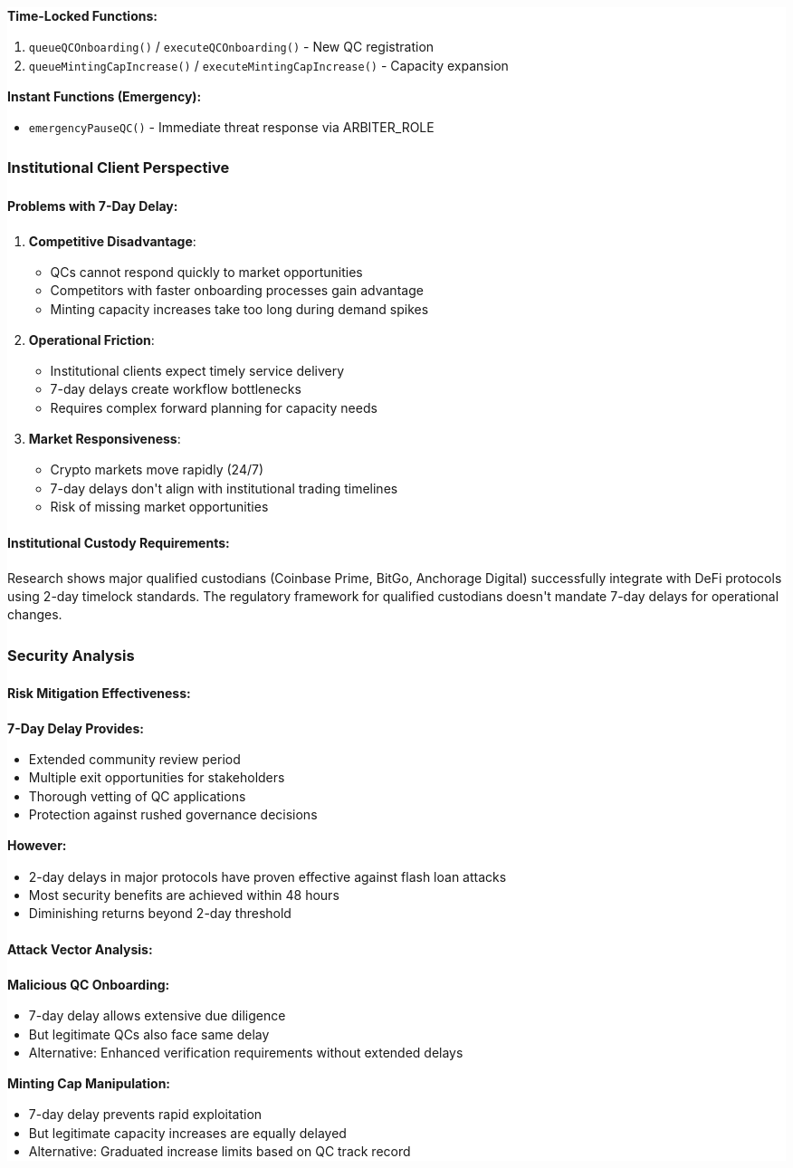 **Time-Locked Functions:**
1. `queueQCOnboarding()` / `executeQCOnboarding()` - New QC registration
2. `queueMintingCapIncrease()` / `executeMintingCapIncrease()` - Capacity expansion

**Instant Functions (Emergency):**
- `emergencyPauseQC()` - Immediate threat response via ARBITER_ROLE

### Institutional Client Perspective

#### **Problems with 7-Day Delay:**

1. **Competitive Disadvantage**: 
   - QCs cannot respond quickly to market opportunities
   - Competitors with faster onboarding processes gain advantage
   - Minting capacity increases take too long during demand spikes

2. **Operational Friction**:
   - Institutional clients expect timely service delivery
   - 7-day delays create workflow bottlenecks
   - Requires complex forward planning for capacity needs

3. **Market Responsiveness**:
   - Crypto markets move rapidly (24/7)
   - 7-day delays don't align with institutional trading timelines
   - Risk of missing market opportunities

#### **Institutional Custody Requirements:**

Research shows major qualified custodians (Coinbase Prime, BitGo, Anchorage Digital) successfully integrate with DeFi protocols using 2-day timelock standards. The regulatory framework for qualified custodians doesn't mandate 7-day delays for operational changes.

### Security Analysis

#### **Risk Mitigation Effectiveness:**

**7-Day Delay Provides:**
- Extended community review period
- Multiple exit opportunities for stakeholders
- Thorough vetting of QC applications
- Protection against rushed governance decisions

**However:**
- 2-day delays in major protocols have proven effective against flash loan attacks
- Most security benefits are achieved within 48 hours
- Diminishing returns beyond 2-day threshold

#### **Attack Vector Analysis:**

**Malicious QC Onboarding:**
- 7-day delay allows extensive due diligence
- But legitimate QCs also face same delay
- Alternative: Enhanced verification requirements without extended delays

**Minting Cap Manipulation:**
- 7-day delay prevents rapid exploitation
- But legitimate capacity increases are equally delayed
- Alternative: Graduated increase limits based on QC track record
